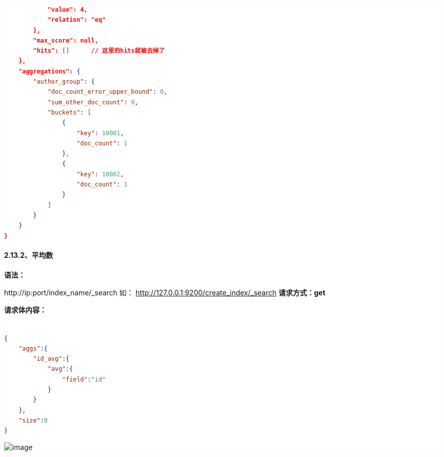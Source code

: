 ```json
            "value": 4,
            "relation": "eq"
        },
        "max_score": null,
        "hits": []		// 这里的hits就被去掉了
    },
    "aggregations": {
        "author_group": {
            "doc_count_error_upper_bound": 0,
            "sum_other_doc_count": 0,
            "buckets": [
                {
                    "key": 10001,
                    "doc_count": 1
                },
                {
                    "key": 10002,
                    "doc_count": 1
                }
            ]
        }
    }
}

```



#### 2.13.2、平均数

**语法：**

 http://ip:port/index_name/_search 		如： http://127.0.0.1:9200/create_index/_search   **请求方式：get**



**请求体内容：**

```json

{
    "aggs":{
        "id_avg":{
            "avg":{
                "field":"id"
            }
        }
    },
    "size":0
}

```

 ![image](https://img2020.cnblogs.com/blog/2421736/202112/2421736-20211213195216916-1499200460.png) 
